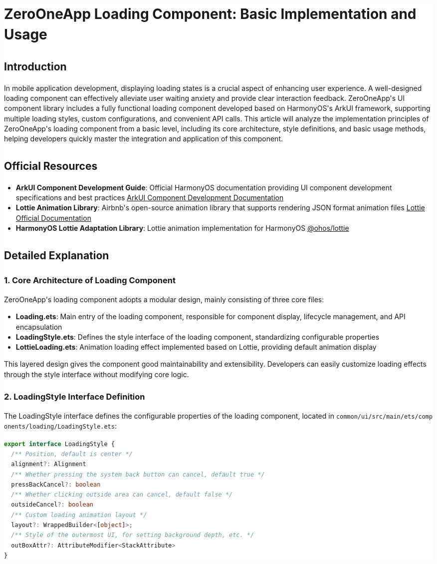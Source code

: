 # ZeroOneApp Loading Component: Basic Implementation and Usage

## Introduction

In mobile application development, displaying loading states is a crucial aspect of enhancing user experience. A well-designed loading component can effectively alleviate user waiting anxiety and provide clear interaction feedback. ZeroOneApp's UI component library includes a fully functional loading component developed based on HarmonyOS's ArkUI framework, supporting multiple loading styles, custom configurations, and convenient API calls. This article will analyze the implementation principles of ZeroOneApp's loading component from a basic level, including its core architecture, style definitions, and basic usage methods, helping developers quickly master the integration and application of this component.

## Official Resources

- **ArkUI Component Development Guide**: Official HarmonyOS documentation providing UI component development specifications and best practices [ArkUI Component Development Documentation](https://developer.huawei.com/consumer/cn/doc/harmonyos-guides/arkui)
- **Lottie Animation Library**: Airbnb's open-source animation library that supports rendering JSON format animation files [Lottie Official Documentation](https://lottiefiles.com/developers)
- **HarmonyOS Lottie Adaptation Library**: Lottie animation implementation for HarmonyOS [@ohos/lottie](https://ohpm.openharmony.cn/#/cn/detail/@ohos%2Flottie)

## Detailed Explanation

### 1. Core Architecture of Loading Component

ZeroOneApp's loading component adopts a modular design, mainly consisting of three core files:

- **Loading.ets**: Main entry of the loading component, responsible for component display, lifecycle management, and API encapsulation
- **LoadingStyle.ets**: Defines the style interface of the loading component, standardizing configurable properties
- **LottieLoading.ets**: Animation loading effect implemented based on Lottie, providing default animation display

This layered design gives the component good maintainability and extensibility. Developers can easily customize loading effects through the style interface without modifying core logic.

### 2. LoadingStyle Interface Definition

The LoadingStyle interface defines the configurable properties of the loading component, located in `common/ui/src/main/ets/components/loading/LoadingStyle.ets`:

```typescript
export interface LoadingStyle {
  /** Position, default is center */
  alignment?: Alignment
  /** Whether pressing the system back button can cancel, default true */
  pressBackCancel?: boolean
  /** Whether clicking outside area can cancel, default false */
  outsideCancel?: boolean
  /** Custom loading animation layout */
  layout?: WrappedBuilder<[object]>;
  /** Style of the outermost UI, for setting background depth, etc. */
  outBoxAttr?: AttributeModifier<StackAttribute>
}
```
